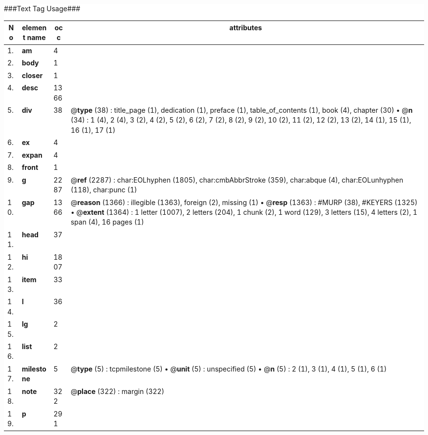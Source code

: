 
###Text Tag Usage###

|No|element name|occ|attributes|
|---|---|---|---|
|1.|__am__|4||
|2.|__body__|1||
|3.|__closer__|1||
|4.|__desc__|1366||
|5.|__div__|38| @__type__ (38) : title_page (1), dedication (1), preface (1), table_of_contents (1), book (4), chapter (30)  •  @__n__ (34) : 1 (4), 2 (4), 3 (2), 4 (2), 5 (2), 6 (2), 7 (2), 8 (2), 9 (2), 10 (2), 11 (2), 12 (2), 13 (2), 14 (1), 15 (1), 16 (1), 17 (1)|
|6.|__ex__|4||
|7.|__expan__|4||
|8.|__front__|1||
|9.|__g__|2287| @__ref__ (2287) : char:EOLhyphen (1805), char:cmbAbbrStroke (359), char:abque (4), char:EOLunhyphen (118), char:punc (1)|
|10.|__gap__|1366| @__reason__ (1366) : illegible (1363), foreign (2), missing (1)  •  @__resp__ (1363) : #MURP (38), #KEYERS (1325)  •  @__extent__ (1364) : 1 letter (1007), 2 letters (204), 1 chunk (2), 1 word (129), 3 letters (15), 4 letters (2), 1 span (4), 16 pages (1)|
|11.|__head__|37||
|12.|__hi__|1807||
|13.|__item__|33||
|14.|__l__|36||
|15.|__lg__|2||
|16.|__list__|2||
|17.|__milestone__|5| @__type__ (5) : tcpmilestone (5)  •  @__unit__ (5) : unspecified (5)  •  @__n__ (5) : 2 (1), 3 (1), 4 (1), 5 (1), 6 (1)|
|18.|__note__|322| @__place__ (322) : margin (322)|
|19.|__p__|291||